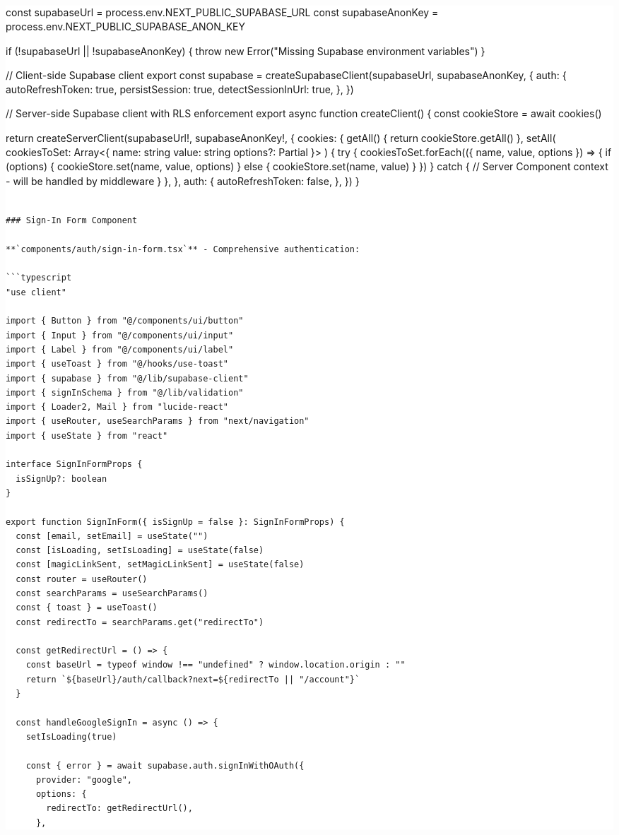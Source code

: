 const supabaseUrl = process.env.NEXT_PUBLIC_SUPABASE_URL const supabaseAnonKey =
process.env.NEXT_PUBLIC_SUPABASE_ANON_KEY

if (!supabaseUrl || !supabaseAnonKey) { throw new Error("Missing Supabase
environment variables") }

// Client-side Supabase client export const supabase =
createSupabaseClient(supabaseUrl, supabaseAnonKey, { auth: { autoRefreshToken:
true, persistSession: true, detectSessionInUrl: true, }, })

// Server-side Supabase client with RLS enforcement export async function
createClient() { const cookieStore = await cookies()

return createServerClient(supabaseUrl!, supabaseAnonKey!, { cookies: { getAll()
{ return cookieStore.getAll() }, setAll( cookiesToSet: Array<{ name: string
value: string options?: Partial<ResponseCookie> }> ) { try {
cookiesToSet.forEach(({ name, value, options }) => { if (options) {
cookieStore.set(name, value, options) } else { cookieStore.set(name, value) } })
} catch { // Server Component context - will be handled by middleware } }, },
auth: { autoRefreshToken: false, }, }) }

````

### Sign-In Form Component

**`components/auth/sign-in-form.tsx`** - Comprehensive authentication:

```typescript
"use client"

import { Button } from "@/components/ui/button"
import { Input } from "@/components/ui/input"
import { Label } from "@/components/ui/label"
import { useToast } from "@/hooks/use-toast"
import { supabase } from "@/lib/supabase-client"
import { signInSchema } from "@/lib/validation"
import { Loader2, Mail } from "lucide-react"
import { useRouter, useSearchParams } from "next/navigation"
import { useState } from "react"

interface SignInFormProps {
  isSignUp?: boolean
}

export function SignInForm({ isSignUp = false }: SignInFormProps) {
  const [email, setEmail] = useState("")
  const [isLoading, setIsLoading] = useState(false)
  const [magicLinkSent, setMagicLinkSent] = useState(false)
  const router = useRouter()
  const searchParams = useSearchParams()
  const { toast } = useToast()
  const redirectTo = searchParams.get("redirectTo")

  const getRedirectUrl = () => {
    const baseUrl = typeof window !== "undefined" ? window.location.origin : ""
    return `${baseUrl}/auth/callback?next=${redirectTo || "/account"}`
  }

  const handleGoogleSignIn = async () => {
    setIsLoading(true)

    const { error } = await supabase.auth.signInWithOAuth({
      provider: "google",
      options: {
        redirectTo: getRedirectUrl(),
      },
````